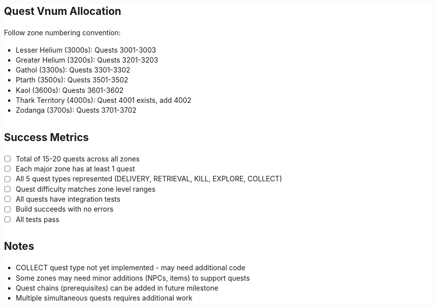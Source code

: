 ## Quest Vnum Allocation

Follow zone numbering convention:
- Lesser Helium (3000s): Quests 3001-3003
- Greater Helium (3200s): Quests 3201-3203
- Gathol (3300s): Quests 3301-3302
- Ptarth (3500s): Quests 3501-3502
- Kaol (3600s): Quests 3601-3602
- Thark Territory (4000s): Quest 4001 exists, add 4002
- Zodanga (3700s): Quests 3701-3702

## Success Metrics

- [ ] Total of 15-20 quests across all zones
- [ ] Each major zone has at least 1 quest
- [ ] All 5 quest types represented (DELIVERY, RETRIEVAL, KILL, EXPLORE, COLLECT)
- [ ] Quest difficulty matches zone level ranges
- [ ] All quests have integration tests
- [ ] Build succeeds with no errors
- [ ] All tests pass

## Notes

- COLLECT quest type not yet implemented - may need additional code
- Some zones may need minor additions (NPCs, items) to support quests
- Quest chains (prerequisites) can be added in future milestone
- Multiple simultaneous quests requires additional work
